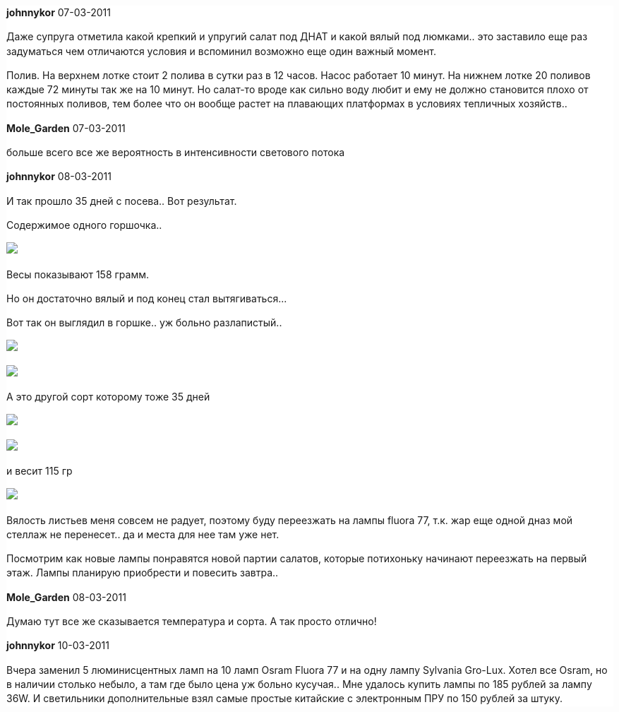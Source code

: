 **johnnykor** 07-03-2011

Даже супруга отметила какой крепкий и упругий салат под ДНАТ и какой вялый под люмками.. это заставило еще раз задуматься чем отличаются условия и вспоминил возможно еще один важный момент.

Полив. На верхнем лотке стоит 2 полива в сутки раз в 12 часов. Насос работает 10 минут. На нижнем лотке 20 поливов каждые 72 минуты так же на 10 минут. Но салат-то вроде как сильно воду любит и ему не должно становится плохо от постоянных поливов, тем более что он вообще растет на плавающих платформах в условиях тепличных хозяйств..


**Mole_Garden** 07-03-2011

больше всего все же вероятность в интенсивности светового потока


**johnnykor** 08-03-2011

И так прошло 35 дней с посева.. Вот результат.

Содержимое одного горшочка..

![](http://img-fotki.yandex.ru/get/4513/johnnykor.64/0_54f1a_863ce42d_XL)

Весы показывают 158 грамм. 

Но он достаточно вялый и под конец стал вытягиваться... 

Вот так он выглядил в горшке.. уж больно разлапистый..

![](http://img-fotki.yandex.ru/get/5904/johnnykor.64/0_54f18_fe7b1e78_XL)

![](http://img-fotki.yandex.ru/get/5704/johnnykor.63/0_54f12_7a06f91e_XL)

А это другой сорт которому тоже 35 дней

![](http://img-fotki.yandex.ru/get/5804/johnnykor.63/0_54f0a_54a8ce57_XL)

![](http://img-fotki.yandex.ru/get/5704/johnnykor.63/0_54f0f_93b137a3_XL)

и весит 115 гр

![](http://img-fotki.yandex.ru/get/5302/johnnykor.64/0_54f24_5cad4eb1_XL)

Вялость листьев меня совсем не радует, поэтому буду переезжать на лампы fluora 77, т.к. жар еще одной дназ мой стеллаж не перенесет.. да и места для нее там уже нет. 

Посмотрим как новые лампы понравятся новой партии салатов, которые потихоньку начинают переезжать на первый этаж. Лампы планирую приобрести и повесить завтра..


**Mole_Garden** 08-03-2011

Думаю тут все же сказывается температура и сорта. А так просто отлично! 


**johnnykor** 10-03-2011

Вчера заменил 5 люминисцентных ламп на 10 ламп Osram Fluora 77 и на одну лампу Sylvania Gro-Lux. Хотел все Osram, но в наличии столько небыло, а там где было цена уж больно кусучая.. Мне удалось купить лампы по 185 рублей за лампу 36W. И светильники дополнительные взял самые простые китайские с электронным ПРУ по 150 рублей за штуку. 
